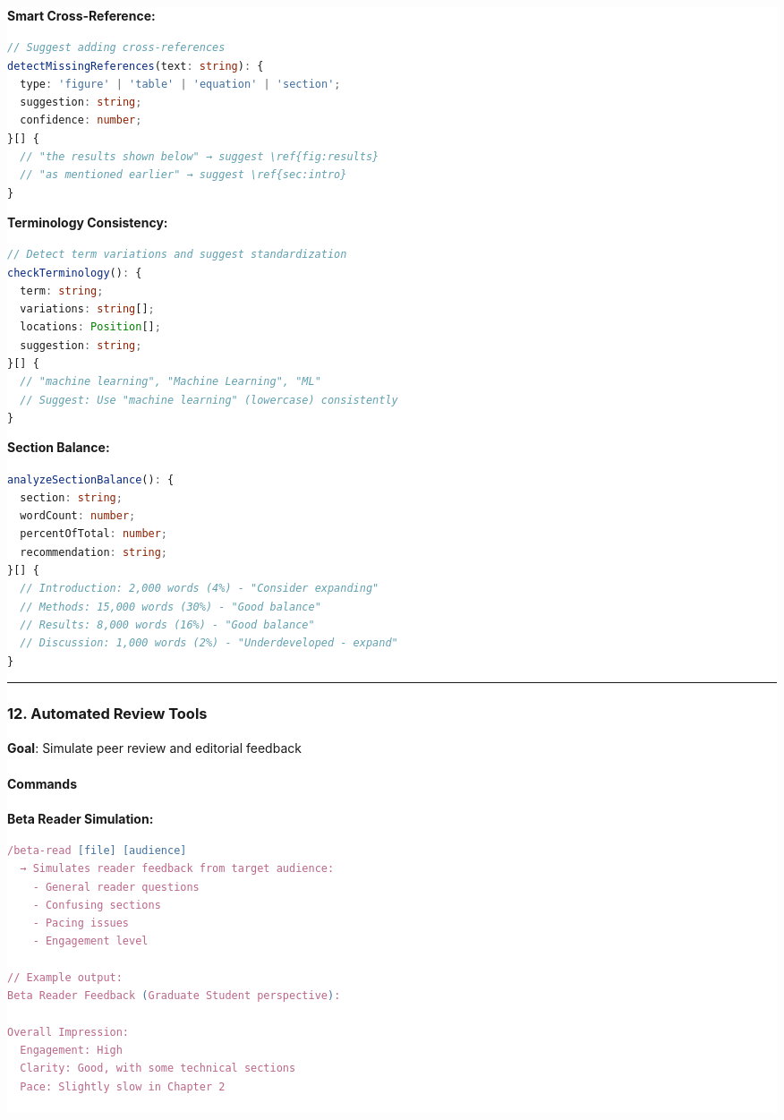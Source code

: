 **Smart Cross-Reference:**
```typescript
// Suggest adding cross-references
detectMissingReferences(text: string): {
  type: 'figure' | 'table' | 'equation' | 'section';
  suggestion: string;
  confidence: number;
}[] {
  // "the results shown below" → suggest \ref{fig:results}
  // "as mentioned earlier" → suggest \ref{sec:intro}
}
```

**Terminology Consistency:**
```typescript
// Detect term variations and suggest standardization
checkTerminology(): {
  term: string;
  variations: string[];
  locations: Position[];
  suggestion: string;
}[] {
  // "machine learning", "Machine Learning", "ML"
  // Suggest: Use "machine learning" (lowercase) consistently
}
```

**Section Balance:**
```typescript
analyzeSectionBalance(): {
  section: string;
  wordCount: number;
  percentOfTotal: number;
  recommendation: string;
}[] {
  // Introduction: 2,000 words (4%) - "Consider expanding"
  // Methods: 15,000 words (30%) - "Good balance"
  // Results: 8,000 words (16%) - "Good balance"
  // Discussion: 1,000 words (2%) - "Underdeveloped - expand"
}
```

---

### 12. Automated Review Tools

**Goal**: Simulate peer review and editorial feedback

#### Commands

**Beta Reader Simulation:**
```typescript
/beta-read [file] [audience]
  → Simulates reader feedback from target audience:
    - General reader questions
    - Confusing sections
    - Pacing issues
    - Engagement level
  
// Example output:
Beta Reader Feedback (Graduate Student perspective):

Overall Impression:
  Engagement: High
  Clarity: Good, with some technical sections
  Pace: Slightly slow in Chapter 2
  
```